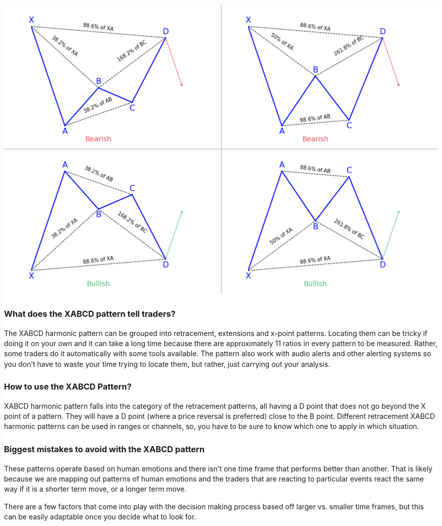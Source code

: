 <center><img src="assets/pattern290.webp"></img></center>

### **What does the XABCD pattern tell traders?**
The XABCD harmonic pattern can be grouped into retracement, extensions and x-point patterns. Locating them can be tricky if doing it on your own and it can take a long time because there are approximately 11 ratios in every pattern to be measured. Rather, some traders do it automatically with some tools available. The pattern also work with audio alerts and other alerting systems so you don’t have to waste your time trying to locate them, but rather, just carrying out your analysis.

### **How to use the XABCD Pattern?**
XABCD harmonic pattern falls into the category of the retracement patterns, all having a D point that does not go beyond the X point of a pattern. They will have a D point (where a price reversal is preferred) close to the B point. Different retracement XABCD harmonic patterns can be used in ranges or channels, so, you have to be sure to know which one to apply in which situation.

### **Biggest mistakes to avoid with the XABCD pattern**
These patterns operate based on human emotions and there isn’t one time frame that performs better than another. That is likely because we are mapping out patterns of human emotions and the traders that are reacting to particular events react the same way if it is a shorter term move, or a longer term move.<br>

There are a few factors that come into play with the decision making process based off larger vs. smaller time frames, but this can be easily adaptable once you decide what to look for.<br>
